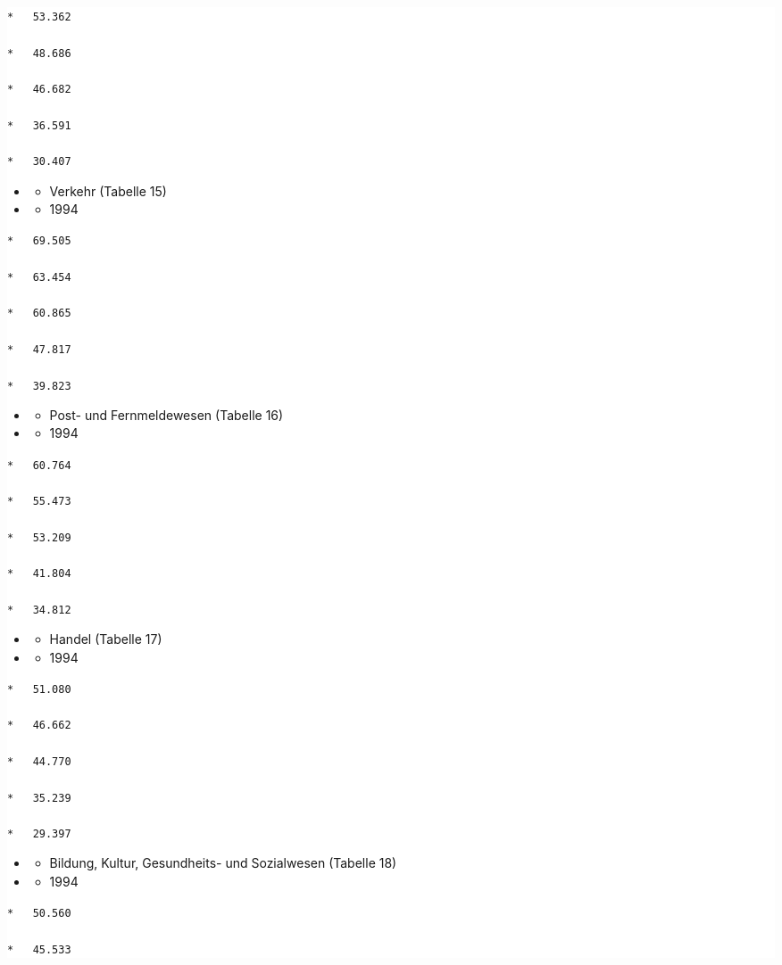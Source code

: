     *   53.362

    *   48.686

    *   46.682

    *   36.591

    *   30.407


*    *   Verkehr (Tabelle 15)


*    *   1994

    *   69.505

    *   63.454

    *   60.865

    *   47.817

    *   39.823


*    *   Post- und Fernmeldewesen (Tabelle 16)


*    *   1994

    *   60.764

    *   55.473

    *   53.209

    *   41.804

    *   34.812


*    *   Handel (Tabelle 17)


*    *   1994

    *   51.080

    *   46.662

    *   44.770

    *   35.239

    *   29.397


*    *   Bildung, Kultur, Gesundheits- und Sozialwesen (Tabelle 18)


*    *   1994

    *   50.560

    *   45.533
